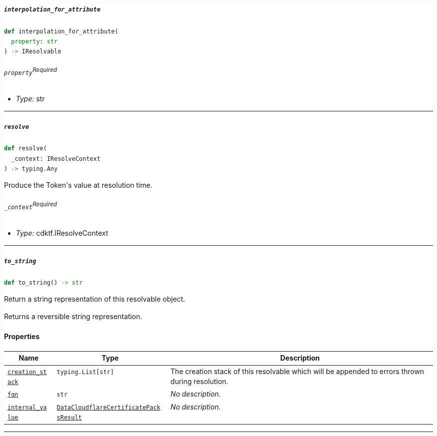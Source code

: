 ##### `interpolation_for_attribute` <a name="interpolation_for_attribute" id="@cdktf/provider-cloudflare.dataCloudflareCertificatePacks.DataCloudflareCertificatePacksResultOutputReference.interpolationForAttribute"></a>

```python
def interpolation_for_attribute(
  property: str
) -> IResolvable
```

###### `property`<sup>Required</sup> <a name="property" id="@cdktf/provider-cloudflare.dataCloudflareCertificatePacks.DataCloudflareCertificatePacksResultOutputReference.interpolationForAttribute.parameter.property"></a>

- *Type:* str

---

##### `resolve` <a name="resolve" id="@cdktf/provider-cloudflare.dataCloudflareCertificatePacks.DataCloudflareCertificatePacksResultOutputReference.resolve"></a>

```python
def resolve(
  _context: IResolveContext
) -> typing.Any
```

Produce the Token's value at resolution time.

###### `_context`<sup>Required</sup> <a name="_context" id="@cdktf/provider-cloudflare.dataCloudflareCertificatePacks.DataCloudflareCertificatePacksResultOutputReference.resolve.parameter._context"></a>

- *Type:* cdktf.IResolveContext

---

##### `to_string` <a name="to_string" id="@cdktf/provider-cloudflare.dataCloudflareCertificatePacks.DataCloudflareCertificatePacksResultOutputReference.toString"></a>

```python
def to_string() -> str
```

Return a string representation of this resolvable object.

Returns a reversible string representation.


#### Properties <a name="Properties" id="Properties"></a>

| **Name** | **Type** | **Description** |
| --- | --- | --- |
| <code><a href="#@cdktf/provider-cloudflare.dataCloudflareCertificatePacks.DataCloudflareCertificatePacksResultOutputReference.property.creationStack">creation_stack</a></code> | <code>typing.List[str]</code> | The creation stack of this resolvable which will be appended to errors thrown during resolution. |
| <code><a href="#@cdktf/provider-cloudflare.dataCloudflareCertificatePacks.DataCloudflareCertificatePacksResultOutputReference.property.fqn">fqn</a></code> | <code>str</code> | *No description.* |
| <code><a href="#@cdktf/provider-cloudflare.dataCloudflareCertificatePacks.DataCloudflareCertificatePacksResultOutputReference.property.internalValue">internal_value</a></code> | <code><a href="#@cdktf/provider-cloudflare.dataCloudflareCertificatePacks.DataCloudflareCertificatePacksResult">DataCloudflareCertificatePacksResult</a></code> | *No description.* |

---